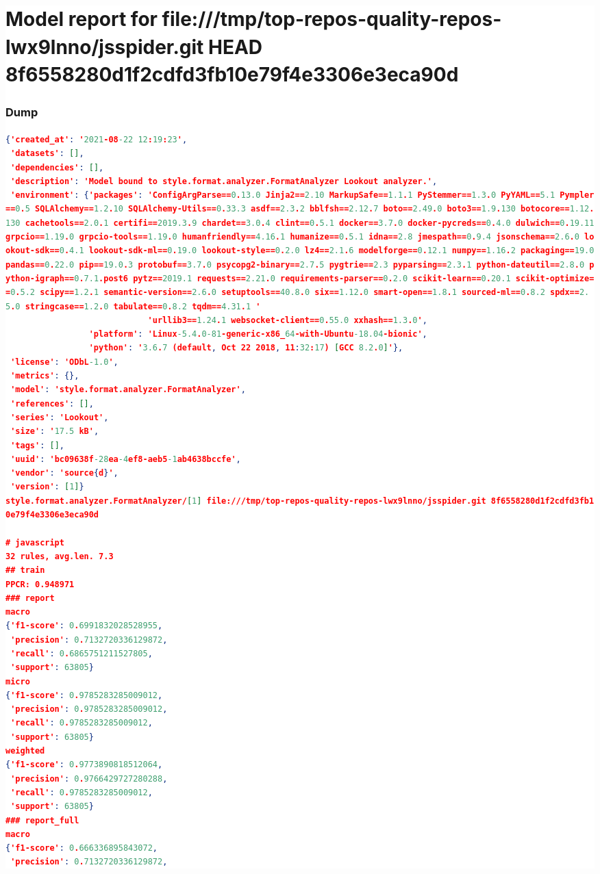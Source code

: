 # Model report for file:///tmp/top-repos-quality-repos-lwx9lnno/jsspider.git HEAD 8f6558280d1f2cdfd3fb10e79f4e3306e3eca90d

### Dump

```json
{'created_at': '2021-08-22 12:19:23',
 'datasets': [],
 'dependencies': [],
 'description': 'Model bound to style.format.analyzer.FormatAnalyzer Lookout analyzer.',
 'environment': {'packages': 'ConfigArgParse==0.13.0 Jinja2==2.10 MarkupSafe==1.1.1 PyStemmer==1.3.0 PyYAML==5.1 Pympler==0.5 SQLAlchemy==1.2.10 SQLAlchemy-Utils==0.33.3 asdf==2.3.2 bblfsh==2.12.7 boto==2.49.0 boto3==1.9.130 botocore==1.12.130 cachetools==2.0.1 certifi==2019.3.9 chardet==3.0.4 clint==0.5.1 docker==3.7.0 docker-pycreds==0.4.0 dulwich==0.19.11 grpcio==1.19.0 grpcio-tools==1.19.0 humanfriendly==4.16.1 humanize==0.5.1 idna==2.8 jmespath==0.9.4 jsonschema==2.6.0 lookout-sdk==0.4.1 lookout-sdk-ml==0.19.0 lookout-style==0.2.0 lz4==2.1.6 modelforge==0.12.1 numpy==1.16.2 packaging==19.0 pandas==0.22.0 pip==19.0.3 protobuf==3.7.0 psycopg2-binary==2.7.5 pygtrie==2.3 pyparsing==2.3.1 python-dateutil==2.8.0 python-igraph==0.7.1.post6 pytz==2019.1 requests==2.21.0 requirements-parser==0.2.0 scikit-learn==0.20.1 scikit-optimize==0.5.2 scipy==1.2.1 semantic-version==2.6.0 setuptools==40.8.0 six==1.12.0 smart-open==1.8.1 sourced-ml==0.8.2 spdx==2.5.0 stringcase==1.2.0 tabulate==0.8.2 tqdm==4.31.1 '
                             'urllib3==1.24.1 websocket-client==0.55.0 xxhash==1.3.0',
                 'platform': 'Linux-5.4.0-81-generic-x86_64-with-Ubuntu-18.04-bionic',
                 'python': '3.6.7 (default, Oct 22 2018, 11:32:17) [GCC 8.2.0]'},
 'license': 'ODbL-1.0',
 'metrics': {},
 'model': 'style.format.analyzer.FormatAnalyzer',
 'references': [],
 'series': 'Lookout',
 'size': '17.5 kB',
 'tags': [],
 'uuid': 'bc09638f-28ea-4ef8-aeb5-1ab4638bccfe',
 'vendor': 'source{d}',
 'version': [1]}
style.format.analyzer.FormatAnalyzer/[1] file:///tmp/top-repos-quality-repos-lwx9lnno/jsspider.git 8f6558280d1f2cdfd3fb10e79f4e3306e3eca90d

# javascript
32 rules, avg.len. 7.3
## train
PPCR: 0.948971
### report
macro
{'f1-score': 0.6991832028528955,
 'precision': 0.7132720336129872,
 'recall': 0.6865751211527805,
 'support': 63805}
micro
{'f1-score': 0.9785283285009012,
 'precision': 0.9785283285009012,
 'recall': 0.9785283285009012,
 'support': 63805}
weighted
{'f1-score': 0.9773890818512064,
 'precision': 0.9766429727280288,
 'recall': 0.9785283285009012,
 'support': 63805}
### report_full
macro
{'f1-score': 0.666336895843072,
 'precision': 0.7132720336129872,
```
